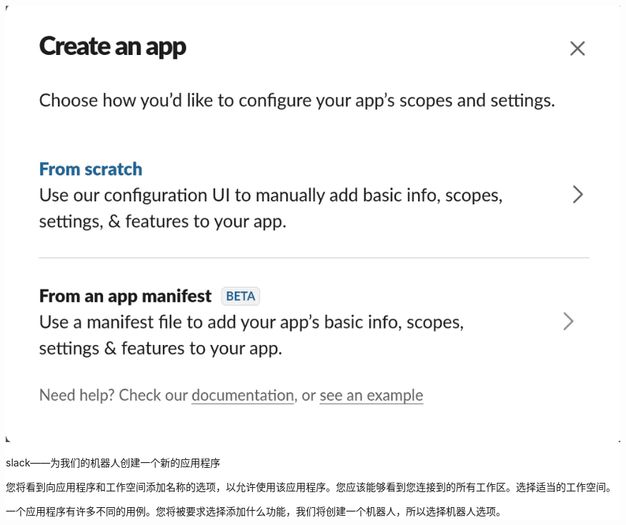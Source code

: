 ![](img/41fe341fed305c99bc66e8d76a33eea1.png)

slack——为我们的机器人创建一个新的应用程序

您将看到向应用程序和工作空间添加名称的选项，以允许使用该应用程序。您应该能够看到您连接到的所有工作区。选择适当的工作空间。

一个应用程序有许多不同的用例。您将被要求选择添加什么功能，我们将创建一个机器人，所以选择机器人选项。
